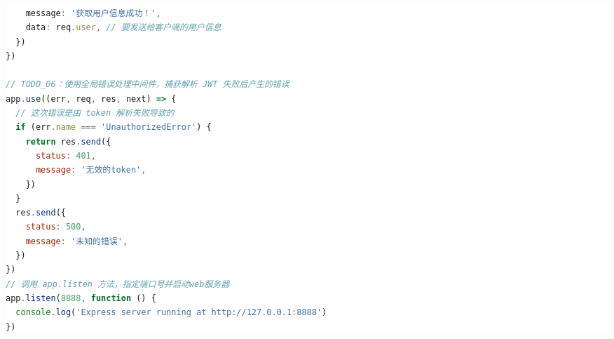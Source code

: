 ```javascript
    message: '获取用户信息成功！',
    data: req.user, // 要发送给客户端的用户信息
  })
})

// TODO_06：使用全局错误处理中间件，捕获解析 JWT 失败后产生的错误
app.use((err, req, res, next) => {
  // 这次错误是由 token 解析失败导致的
  if (err.name === 'UnauthorizedError') {
    return res.send({
      status: 401,
      message: '无效的token',
    })
  }
  res.send({
    status: 500,
    message: '未知的错误',
  })
})
// 调用 app.listen 方法，指定端口号并启动web服务器
app.listen(8888, function () {
  console.log('Express server running at http://127.0.0.1:8888')
})
```

